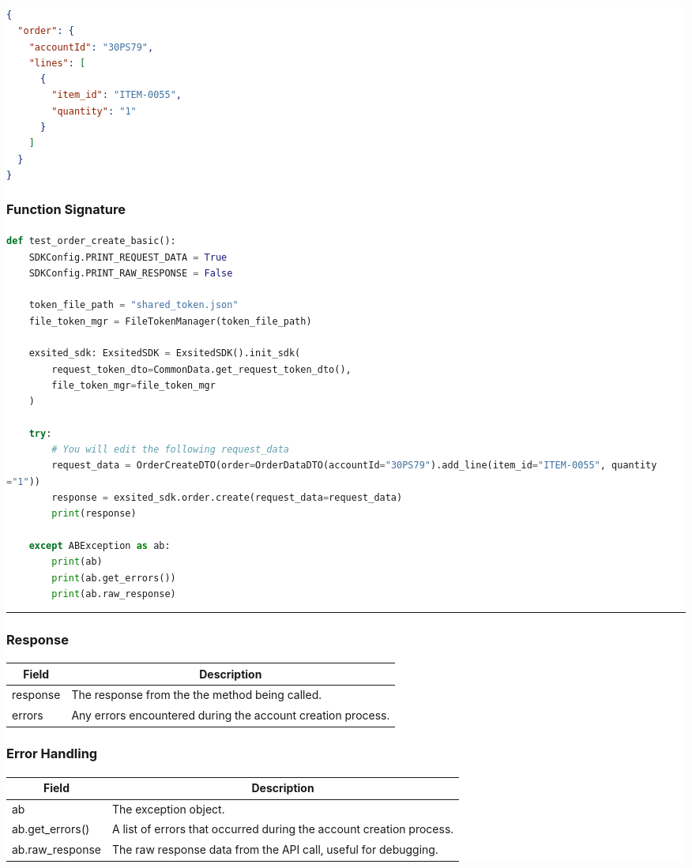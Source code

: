 ```json
{
  "order": {
    "accountId": "30PS79",
    "lines": [
      {
        "item_id": "ITEM-0055",
        "quantity": "1"
      }
    ]
  }
}
```
### Function Signature
```Python
def test_order_create_basic():
    SDKConfig.PRINT_REQUEST_DATA = True
    SDKConfig.PRINT_RAW_RESPONSE = False

    token_file_path = "shared_token.json"
    file_token_mgr = FileTokenManager(token_file_path)

    exsited_sdk: ExsitedSDK = ExsitedSDK().init_sdk(
        request_token_dto=CommonData.get_request_token_dto(),
        file_token_mgr=file_token_mgr
    )

    try:
        # You will edit the following request_data
        request_data = OrderCreateDTO(order=OrderDataDTO(accountId="30PS79").add_line(item_id="ITEM-0055", quantity="1"))
        response = exsited_sdk.order.create(request_data=request_data)
        print(response)
        
    except ABException as ab:
        print(ab)
        print(ab.get_errors())
        print(ab.raw_response)

```
***
### Response
| Field    | Description                                                 |
|----------|-------------------------------------------------------------|
| response | The response from the the method being called.              |
| errors   | Any errors encountered during the account creation process. |

### Error Handling
| Field           | Description                                             |
|-----------------|---------------------------------------------------------|
| ab              | The exception object.                                   |
| ab.get_errors() | A list of errors that occurred during the account creation process. |
| ab.raw_response | The raw response data from the API call, useful for debugging. |
